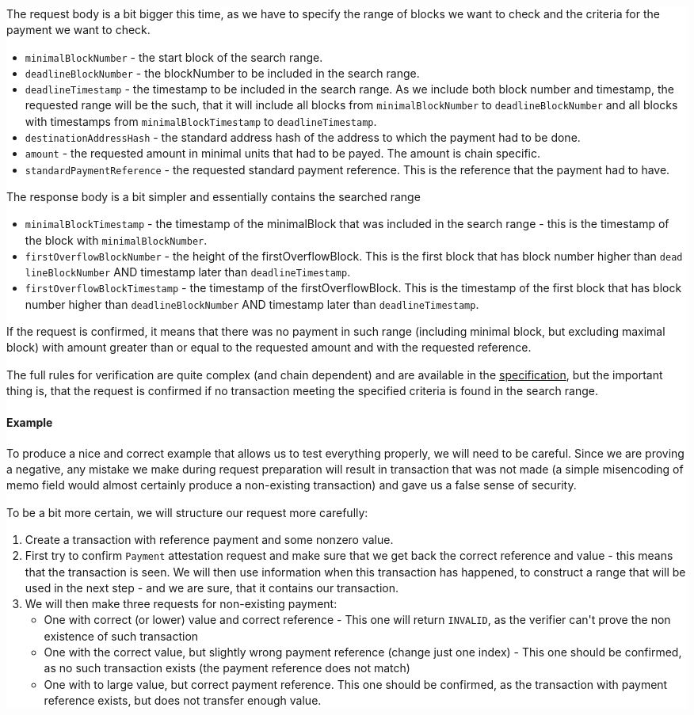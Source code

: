 
The request body is a bit bigger this time, as we have to specify the range of blocks we want to check and the criteria for the payment we want to check.
- `minimalBlockNumber` - the start block of the search range.
- `deadlineBlockNumber` - the blockNumber to be included in the search range.
- `deadlineTimestamp` - the timestamp to be included in the search range.
As we include both block number and timestamp, the requested range will be the such, that it will include all blocks from `minimalBlockNumber` to `deadlineBlockNumber` and all blocks with timestamps from `minimalBlockTimestamp` to `deadlineTimestamp`.
- `destinationAddressHash` - the standard address hash of the address to which the payment had to be done.
- `amount` - the requested amount in minimal units that had to be payed. The amount is chain specific.
- `standardPaymentReference` - the requested standard payment reference. This is the reference that the payment had to have.

The response body is a bit simpler and essentially contains the searched range
- `minimalBlockTimestamp` - the timestamp of the minimalBlock that was included in the search range - this is the timestamp of the block with `minimalBlockNumber`.
- `firstOverflowBlockNumber` - the height of the firstOverflowBlock. This is the first block that has block number higher than `deadlineBlockNumber` AND timestamp later than `deadlineTimestamp`.
- `firstOverflowBlockTimestamp` - the timestamp of the firstOverflowBlock. This is the timestamp of the first block that has block number higher than `deadlineBlockNumber` AND timestamp later than `deadlineTimestamp`.

If the request is confirmed, it means that there was no payment in such range (including minimal block, but excluding maximal block) with amount greater than or equal to the requested amount and with the requested reference.

The full rules for verification are quite complex (and chain dependent) and are available in the [specification](https://github.com/flare-foundation/songbird-state-connector-protocol/blob/main/specs/attestations/active-types/ReferencedPaymentNonexistence.md#verification), but the important thing is, that the request is confirmed if no transaction meeting the specified criteria is found in the search range.

#### Example

To produce a nice and correct example that allows us to test everything properly, we will need to be careful.
Since we are proving a negative, any mistake we make during request preparation will result in transaction that was not made (a simple misencoding of memo field would almost certainly produce a non-existing transaction) and gave us a false sense of security.

To be a bit more certain, we will structure our request more carefully:
1. Create a transaction with reference payment and some nonzero value.
2. First try to confirm `Payment` attestation request and make sure that we get back the correct reference and value - this means that the transaction is seen.
We will then use information when this transaction has happened, to construct a range that will be used in the next step - and we are sure, that it contains our transaction.
3. We will then make three requests for non-existing payment:
    - One with correct (or lower) value and correct reference - This one will return `INVALID`, as the verifier can't prove the non existence of such transaction
    - One with the correct value, but slightly wrong payment reference (change just one index) - This one should be confirmed, as no such transaction exists (the payment reference does not match)
    - One with to large value, but correct payment reference. This one should be confirmed, as the transaction with payment reference exists, but does not transfer enough value.   
